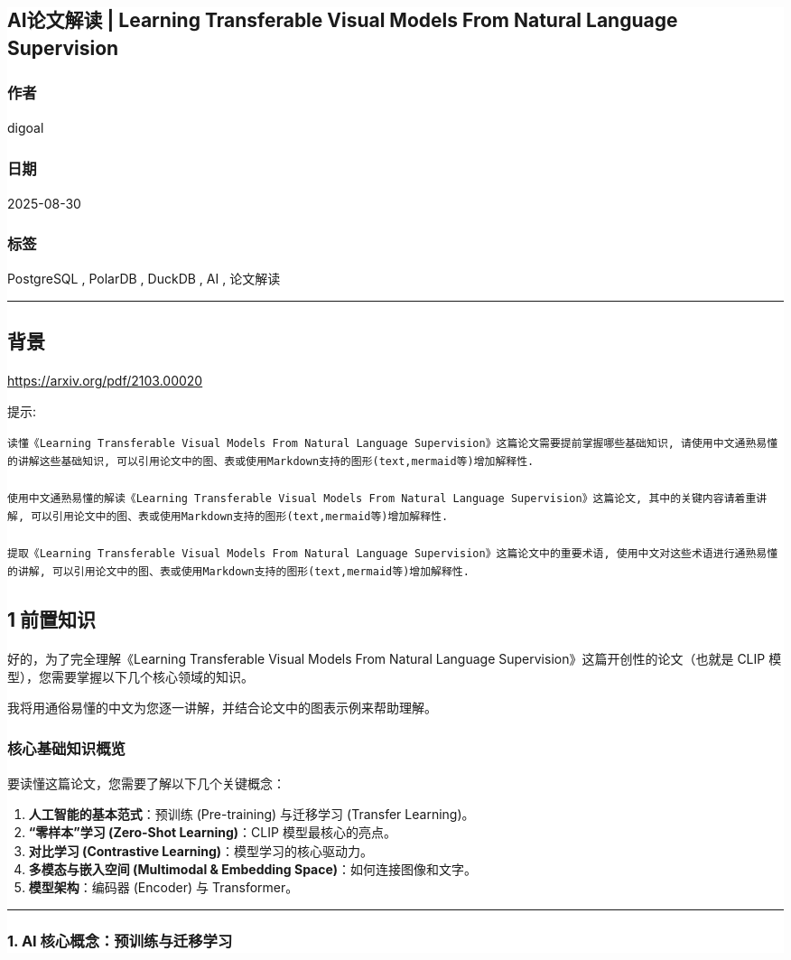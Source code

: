 ## AI论文解读 | Learning Transferable Visual Models From Natural Language Supervision
        
### 作者        
digoal        
        
### 日期        
2025-08-30       
        
### 标签        
PostgreSQL , PolarDB , DuckDB , AI , 论文解读        
        
----        
        
## 背景  
      
https://arxiv.org/pdf/2103.00020        
  
提示:          
```          
读懂《Learning Transferable Visual Models From Natural Language Supervision》这篇论文需要提前掌握哪些基础知识, 请使用中文通熟易懂的讲解这些基础知识, 可以引用论文中的图、表或使用Markdown支持的图形(text,mermaid等)增加解释性. 
  
使用中文通熟易懂的解读《Learning Transferable Visual Models From Natural Language Supervision》这篇论文, 其中的关键内容请着重讲解, 可以引用论文中的图、表或使用Markdown支持的图形(text,mermaid等)增加解释性. 
  
提取《Learning Transferable Visual Models From Natural Language Supervision》这篇论文中的重要术语, 使用中文对这些术语进行通熟易懂的讲解, 可以引用论文中的图、表或使用Markdown支持的图形(text,mermaid等)增加解释性. 
```     
  
## 1 前置知识 
  
好的，为了完全理解《Learning Transferable Visual Models From Natural Language Supervision》这篇开创性的论文（也就是 CLIP 模型），您需要掌握以下几个核心领域的知识。

我将用通俗易懂的中文为您逐一讲解，并结合论文中的图表示例来帮助理解。

### 核心基础知识概览

要读懂这篇论文，您需要了解以下几个关键概念：

1.  **人工智能的基本范式**：预训练 (Pre-training) 与迁移学习 (Transfer Learning)。
2.  **“零样本”学习 (Zero-Shot Learning)**：CLIP 模型最核心的亮点。
3.  **对比学习 (Contrastive Learning)**：模型学习的核心驱动力。
4.  **多模态与嵌入空间 (Multimodal & Embedding Space)**：如何连接图像和文字。
5.  **模型架构**：编码器 (Encoder) 与 Transformer。

-----

### 1\. AI 核心概念：预训练与迁移学习
